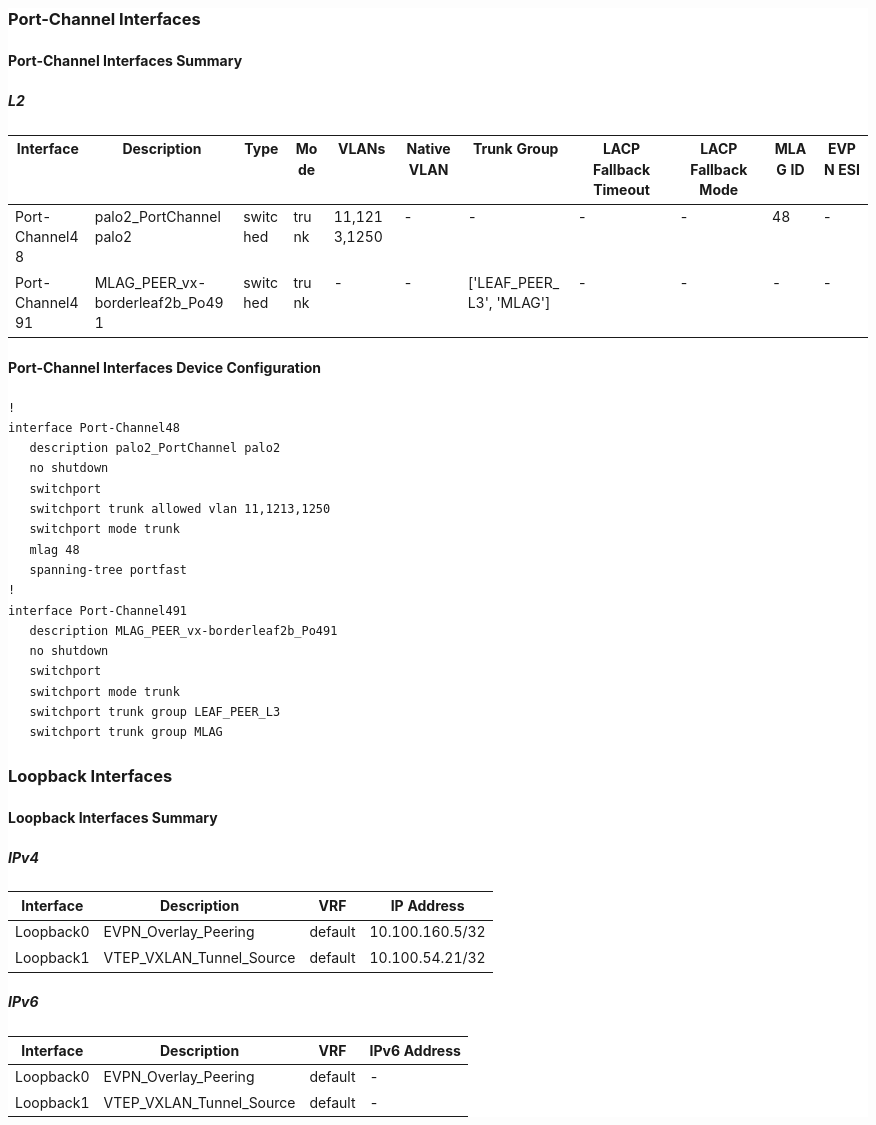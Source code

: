 ### Port-Channel Interfaces

#### Port-Channel Interfaces Summary

##### L2

| Interface | Description | Type | Mode | VLANs | Native VLAN | Trunk Group | LACP Fallback Timeout | LACP Fallback Mode | MLAG ID | EVPN ESI |
| --------- | ----------- | ---- | ---- | ----- | ----------- | ------------| --------------------- | ------------------ | ------- | -------- |
| Port-Channel48 | palo2_PortChannel palo2 | switched | trunk | 11,1213,1250 | - | - | - | - | 48 | - |
| Port-Channel491 | MLAG_PEER_vx-borderleaf2b_Po491 | switched | trunk | - | - | ['LEAF_PEER_L3', 'MLAG'] | - | - | - | - |

#### Port-Channel Interfaces Device Configuration

```eos
!
interface Port-Channel48
   description palo2_PortChannel palo2
   no shutdown
   switchport
   switchport trunk allowed vlan 11,1213,1250
   switchport mode trunk
   mlag 48
   spanning-tree portfast
!
interface Port-Channel491
   description MLAG_PEER_vx-borderleaf2b_Po491
   no shutdown
   switchport
   switchport mode trunk
   switchport trunk group LEAF_PEER_L3
   switchport trunk group MLAG
```

### Loopback Interfaces

#### Loopback Interfaces Summary

##### IPv4

| Interface | Description | VRF | IP Address |
| --------- | ----------- | --- | ---------- |
| Loopback0 | EVPN_Overlay_Peering | default | 10.100.160.5/32 |
| Loopback1 | VTEP_VXLAN_Tunnel_Source | default | 10.100.54.21/32 |

##### IPv6

| Interface | Description | VRF | IPv6 Address |
| --------- | ----------- | --- | ------------ |
| Loopback0 | EVPN_Overlay_Peering | default | - |
| Loopback1 | VTEP_VXLAN_Tunnel_Source | default | - |
